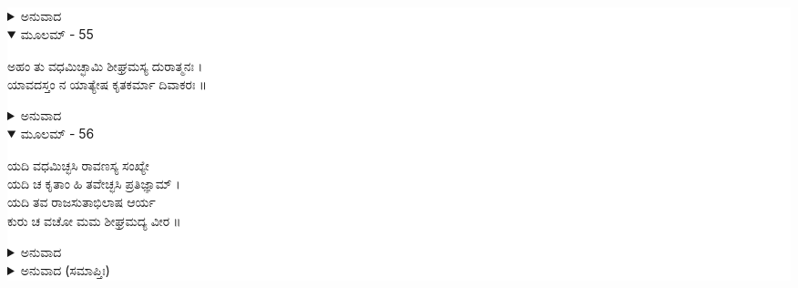 <details><summary>ಅನುವಾದ</summary></details>

<details open><summary>ಮೂಲಮ್ - 55</summary>

ಅಹಂ ತು ವಧಮಿಚ್ಛಾಮಿ ಶೀಘ್ರಮಸ್ಯ ದುರಾತ್ಮನಃ ।  
ಯಾವದಸ್ತಂ ನ ಯಾತ್ಯೇಷ ಕೃತಕರ್ಮಾ ದಿವಾಕರಃ ॥
</details>

<details><summary>ಅನುವಾದ</summary></details>

<details open><summary>ಮೂಲಮ್ - 56</summary>

ಯದಿ ವಧಮಿಚ್ಛಸಿ ರಾವಣಸ್ಯ ಸಂಖ್ಯೇ  
ಯದಿ ಚ ಕೃತಾಂ ಹಿ ತವೇಚ್ಛಸಿ ಪ್ರತಿಜ್ಞಾಮ್ ।  
ಯದಿ ತವ ರಾಜಸುತಾಭಿಲಾಷ ಆರ್ಯ  
ಕುರು ಚ ವಚೋ ಮಮ ಶೀಘ್ರಮದ್ಯ ವೀರ ॥
</details>

<details><summary>ಅನುವಾದ</summary></details>

<details><summary>ಅನುವಾದ (ಸಮಾಪ್ತಿಃ)</summary></details>
